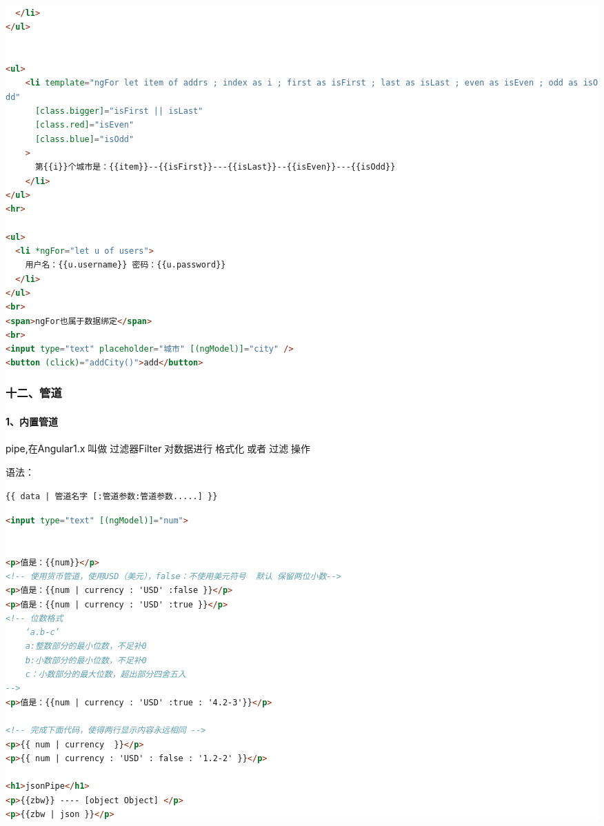 ```html
  </li>
</ul>


<ul>
    <li template="ngFor let item of addrs ; index as i ; first as isFirst ; last as isLast ; even as isEven ; odd as isOdd"
      [class.bigger]="isFirst || isLast"
      [class.red]="isEven"
      [class.blue]="isOdd"
    >
      第{{i}}个城市是：{{item}}--{{isFirst}}---{{isLast}}--{{isEven}}---{{isOdd}}
    </li>
</ul>
<hr>

<ul>
  <li *ngFor="let u of users">
    用户名：{{u.username}} 密码：{{u.password}}
  </li>
</ul>
<br>
<span>ngFor也属于数据绑定</span>
<br>
<input type="text" placeholder="城市" [(ngModel)]="city" />
<button (click)="addCity()">add</button>
```

### 十二、管道

#### 1、内置管道

pipe,在Angular1.x 叫做  过滤器Filter  对数据进行 格式化 或者  过滤 操作

语法：

```html
{{ data | 管道名字 [:管道参数:管道参数.....] }}
```



```html
<input type="text" [(ngModel)]="num">


<p>值是：{{num}}</p>
<!-- 使用货币管道，使用USD（美元），false：不使用美元符号  默认 保留两位小数-->
<p>值是：{{num | currency : 'USD' :false }}</p>
<p>值是：{{num | currency : 'USD' :true }}</p>
<!-- 位数格式
    ‘a.b-c’
    a:整数部分的最小位数，不足补0
    b:小数部分的最小位数，不足补0
    c：小数部分的最大位数，超出部分四舍五入
-->
<p>值是：{{num | currency : 'USD' :true : '4.2-3'}}</p>

<!-- 完成下面代码，使得两行显示内容永远相同 -->
<p>{{ num | currency  }}</p>
<p>{{ num | currency : 'USD' : false : '1.2-2' }}</p>

<h1>jsonPipe</h1>
<p>{{zbw}} ---- [object Object] </p>
<p>{{zbw | json }}</p>

```